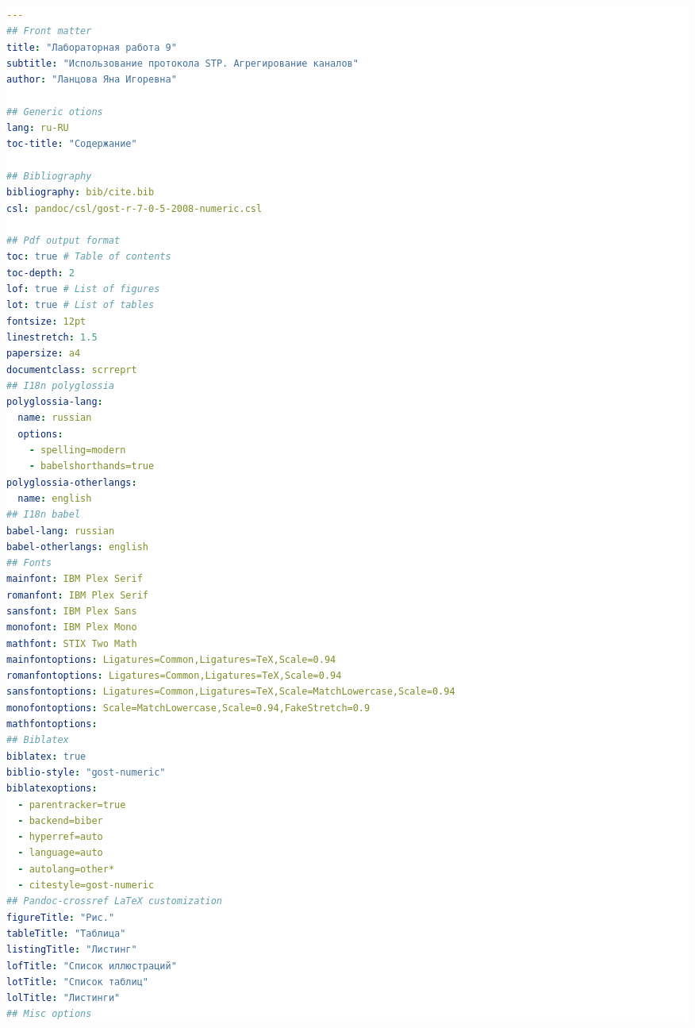 ```yaml
---
## Front matter
title: "Лабораторная работа 9"
subtitle: "Использование протокола STP. Агрегирование каналов"
author: "Ланцова Яна Игоревна"

## Generic otions
lang: ru-RU
toc-title: "Содержание"

## Bibliography
bibliography: bib/cite.bib
csl: pandoc/csl/gost-r-7-0-5-2008-numeric.csl

## Pdf output format
toc: true # Table of contents
toc-depth: 2
lof: true # List of figures
lot: true # List of tables
fontsize: 12pt
linestretch: 1.5
papersize: a4
documentclass: scrreprt
## I18n polyglossia
polyglossia-lang:
  name: russian
  options:
    - spelling=modern
    - babelshorthands=true
polyglossia-otherlangs:
  name: english
## I18n babel
babel-lang: russian
babel-otherlangs: english
## Fonts
mainfont: IBM Plex Serif
romanfont: IBM Plex Serif
sansfont: IBM Plex Sans
monofont: IBM Plex Mono
mathfont: STIX Two Math
mainfontoptions: Ligatures=Common,Ligatures=TeX,Scale=0.94
romanfontoptions: Ligatures=Common,Ligatures=TeX,Scale=0.94
sansfontoptions: Ligatures=Common,Ligatures=TeX,Scale=MatchLowercase,Scale=0.94
monofontoptions: Scale=MatchLowercase,Scale=0.94,FakeStretch=0.9
mathfontoptions:
## Biblatex
biblatex: true
biblio-style: "gost-numeric"
biblatexoptions:
  - parentracker=true
  - backend=biber
  - hyperref=auto
  - language=auto
  - autolang=other*
  - citestyle=gost-numeric
## Pandoc-crossref LaTeX customization
figureTitle: "Рис."
tableTitle: "Таблица"
listingTitle: "Листинг"
lofTitle: "Список иллюстраций"
lotTitle: "Список таблиц"
lolTitle: "Листинги"
## Misc options
```
